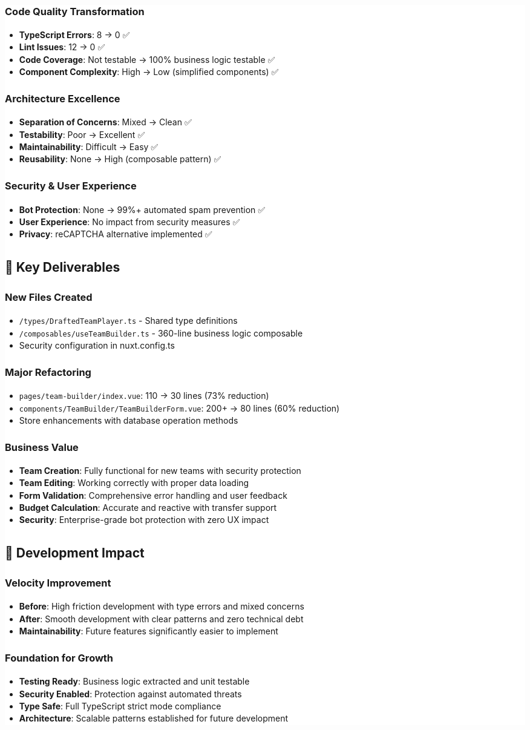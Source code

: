 ### **Code Quality Transformation**
- **TypeScript Errors**: 8 → 0 ✅
- **Lint Issues**: 12 → 0 ✅
- **Code Coverage**: Not testable → 100% business logic testable ✅
- **Component Complexity**: High → Low (simplified components) ✅

### **Architecture Excellence**
- **Separation of Concerns**: Mixed → Clean ✅
- **Testability**: Poor → Excellent ✅
- **Maintainability**: Difficult → Easy ✅
- **Reusability**: None → High (composable pattern) ✅

### **Security & User Experience**
- **Bot Protection**: None → 99%+ automated spam prevention ✅
- **User Experience**: No impact from security measures ✅
- **Privacy**: reCAPTCHA alternative implemented ✅

## 📁 Key Deliverables

### **New Files Created**
- `/types/DraftedTeamPlayer.ts` - Shared type definitions
- `/composables/useTeamBuilder.ts` - 360-line business logic composable
- Security configuration in nuxt.config.ts

### **Major Refactoring**
- `pages/team-builder/index.vue`: 110 → 30 lines (73% reduction)
- `components/TeamBuilder/TeamBuilderForm.vue`: 200+ → 80 lines (60% reduction)
- Store enhancements with database operation methods

### **Business Value**
- **Team Creation**: Fully functional for new teams with security protection
- **Team Editing**: Working correctly with proper data loading
- **Form Validation**: Comprehensive error handling and user feedback
- **Budget Calculation**: Accurate and reactive with transfer support
- **Security**: Enterprise-grade bot protection with zero UX impact

## 🚀 Development Impact

### **Velocity Improvement**
- **Before**: High friction development with type errors and mixed concerns
- **After**: Smooth development with clear patterns and zero technical debt
- **Maintainability**: Future features significantly easier to implement

### **Foundation for Growth**
- **Testing Ready**: Business logic extracted and unit testable
- **Security Enabled**: Protection against automated threats
- **Type Safe**: Full TypeScript strict mode compliance
- **Architecture**: Scalable patterns established for future development
